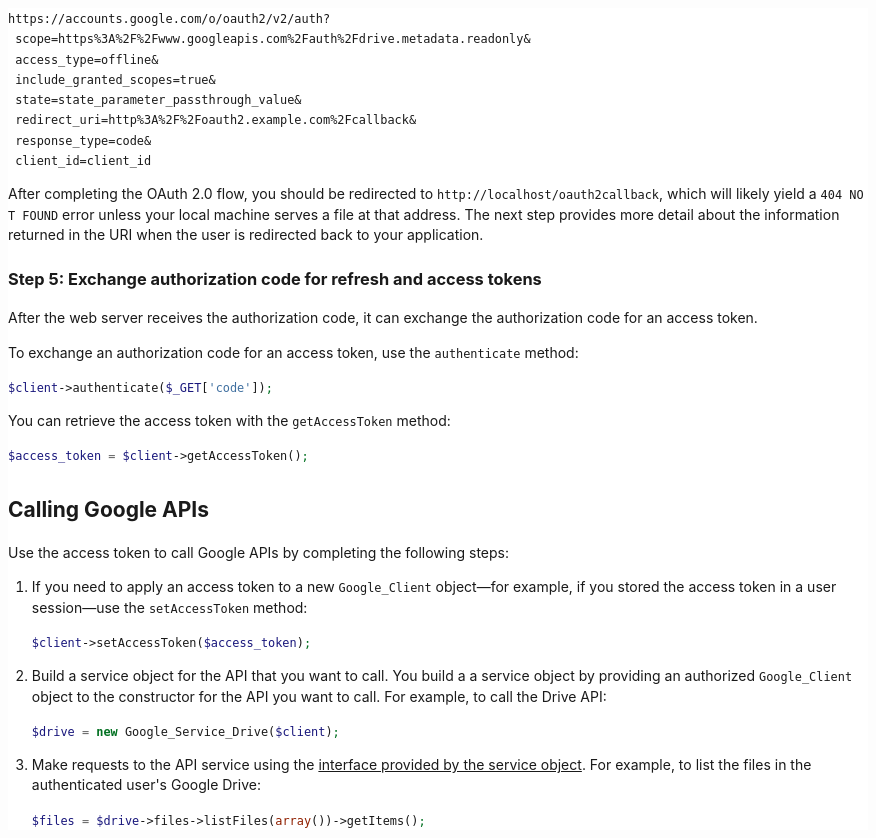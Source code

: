 ```
https://accounts.google.com/o/oauth2/v2/auth?
 scope=https%3A%2F%2Fwww.googleapis.com%2Fauth%2Fdrive.metadata.readonly&
 access_type=offline&
 include_granted_scopes=true&
 state=state_parameter_passthrough_value&
 redirect_uri=http%3A%2F%2Foauth2.example.com%2Fcallback&
 response_type=code&
 client_id=client_id
```

After completing the OAuth 2.0 flow, you should be redirected to `http://localhost/oauth2callback`, which will likely yield a `404 NOT FOUND` error unless your local machine serves a file at that address. The next step provides more detail about the information returned in the URI when the user is redirected back to your application.

### Step 5: Exchange authorization code for refresh and access tokens

After the web server receives the authorization code, it can exchange the authorization code for an access token.

To exchange an authorization code for an access token, use the `authenticate` method:

```php
$client->authenticate($_GET['code']);
```

You can retrieve the access token with the `getAccessToken` method:

```php
$access_token = $client->getAccessToken();
```

[](#top_of_page)Calling Google APIs
-----------------------------------

Use the access token to call Google APIs by completing the following steps:

1.  If you need to apply an access token to a new `Google_Client` object—for example, if you stored the access token in a user session—use the `setAccessToken` method:

    ```php
    $client->setAccessToken($access_token);
    ```

2.  Build a service object for the API that you want to call. You build a a service object by providing an authorized `Google_Client` object to the constructor for the API you want to call. For example, to call the Drive API:

    ```php
    $drive = new Google_Service_Drive($client);
    ```

3.  Make requests to the API service using the [interface provided by the service object](start.md). For example, to list the files in the authenticated user's Google Drive:

    ```php
    $files = $drive->files->listFiles(array())->getItems();
    ```
